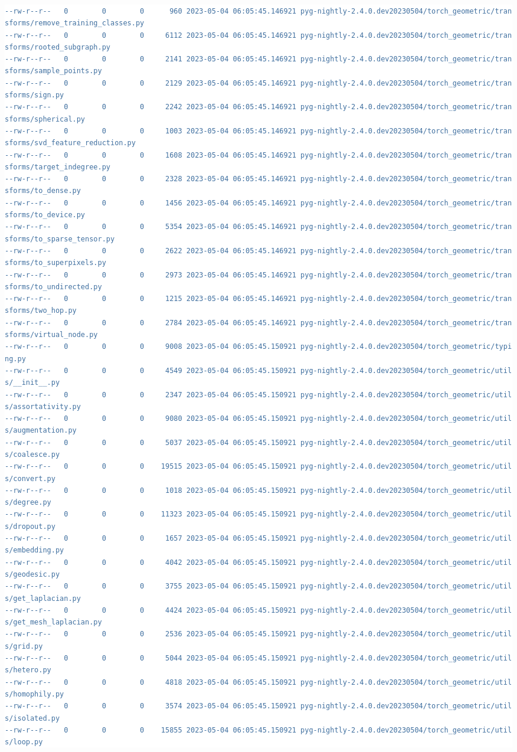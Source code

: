 ```diff
--rw-r--r--   0        0        0      960 2023-05-04 06:05:45.146921 pyg-nightly-2.4.0.dev20230504/torch_geometric/transforms/remove_training_classes.py
--rw-r--r--   0        0        0     6112 2023-05-04 06:05:45.146921 pyg-nightly-2.4.0.dev20230504/torch_geometric/transforms/rooted_subgraph.py
--rw-r--r--   0        0        0     2141 2023-05-04 06:05:45.146921 pyg-nightly-2.4.0.dev20230504/torch_geometric/transforms/sample_points.py
--rw-r--r--   0        0        0     2129 2023-05-04 06:05:45.146921 pyg-nightly-2.4.0.dev20230504/torch_geometric/transforms/sign.py
--rw-r--r--   0        0        0     2242 2023-05-04 06:05:45.146921 pyg-nightly-2.4.0.dev20230504/torch_geometric/transforms/spherical.py
--rw-r--r--   0        0        0     1003 2023-05-04 06:05:45.146921 pyg-nightly-2.4.0.dev20230504/torch_geometric/transforms/svd_feature_reduction.py
--rw-r--r--   0        0        0     1608 2023-05-04 06:05:45.146921 pyg-nightly-2.4.0.dev20230504/torch_geometric/transforms/target_indegree.py
--rw-r--r--   0        0        0     2328 2023-05-04 06:05:45.146921 pyg-nightly-2.4.0.dev20230504/torch_geometric/transforms/to_dense.py
--rw-r--r--   0        0        0     1456 2023-05-04 06:05:45.146921 pyg-nightly-2.4.0.dev20230504/torch_geometric/transforms/to_device.py
--rw-r--r--   0        0        0     5354 2023-05-04 06:05:45.146921 pyg-nightly-2.4.0.dev20230504/torch_geometric/transforms/to_sparse_tensor.py
--rw-r--r--   0        0        0     2622 2023-05-04 06:05:45.146921 pyg-nightly-2.4.0.dev20230504/torch_geometric/transforms/to_superpixels.py
--rw-r--r--   0        0        0     2973 2023-05-04 06:05:45.146921 pyg-nightly-2.4.0.dev20230504/torch_geometric/transforms/to_undirected.py
--rw-r--r--   0        0        0     1215 2023-05-04 06:05:45.146921 pyg-nightly-2.4.0.dev20230504/torch_geometric/transforms/two_hop.py
--rw-r--r--   0        0        0     2784 2023-05-04 06:05:45.146921 pyg-nightly-2.4.0.dev20230504/torch_geometric/transforms/virtual_node.py
--rw-r--r--   0        0        0     9008 2023-05-04 06:05:45.150921 pyg-nightly-2.4.0.dev20230504/torch_geometric/typing.py
--rw-r--r--   0        0        0     4549 2023-05-04 06:05:45.150921 pyg-nightly-2.4.0.dev20230504/torch_geometric/utils/__init__.py
--rw-r--r--   0        0        0     2347 2023-05-04 06:05:45.150921 pyg-nightly-2.4.0.dev20230504/torch_geometric/utils/assortativity.py
--rw-r--r--   0        0        0     9080 2023-05-04 06:05:45.150921 pyg-nightly-2.4.0.dev20230504/torch_geometric/utils/augmentation.py
--rw-r--r--   0        0        0     5037 2023-05-04 06:05:45.150921 pyg-nightly-2.4.0.dev20230504/torch_geometric/utils/coalesce.py
--rw-r--r--   0        0        0    19515 2023-05-04 06:05:45.150921 pyg-nightly-2.4.0.dev20230504/torch_geometric/utils/convert.py
--rw-r--r--   0        0        0     1018 2023-05-04 06:05:45.150921 pyg-nightly-2.4.0.dev20230504/torch_geometric/utils/degree.py
--rw-r--r--   0        0        0    11323 2023-05-04 06:05:45.150921 pyg-nightly-2.4.0.dev20230504/torch_geometric/utils/dropout.py
--rw-r--r--   0        0        0     1657 2023-05-04 06:05:45.150921 pyg-nightly-2.4.0.dev20230504/torch_geometric/utils/embedding.py
--rw-r--r--   0        0        0     4042 2023-05-04 06:05:45.150921 pyg-nightly-2.4.0.dev20230504/torch_geometric/utils/geodesic.py
--rw-r--r--   0        0        0     3755 2023-05-04 06:05:45.150921 pyg-nightly-2.4.0.dev20230504/torch_geometric/utils/get_laplacian.py
--rw-r--r--   0        0        0     4424 2023-05-04 06:05:45.150921 pyg-nightly-2.4.0.dev20230504/torch_geometric/utils/get_mesh_laplacian.py
--rw-r--r--   0        0        0     2536 2023-05-04 06:05:45.150921 pyg-nightly-2.4.0.dev20230504/torch_geometric/utils/grid.py
--rw-r--r--   0        0        0     5044 2023-05-04 06:05:45.150921 pyg-nightly-2.4.0.dev20230504/torch_geometric/utils/hetero.py
--rw-r--r--   0        0        0     4818 2023-05-04 06:05:45.150921 pyg-nightly-2.4.0.dev20230504/torch_geometric/utils/homophily.py
--rw-r--r--   0        0        0     3574 2023-05-04 06:05:45.150921 pyg-nightly-2.4.0.dev20230504/torch_geometric/utils/isolated.py
--rw-r--r--   0        0        0    15855 2023-05-04 06:05:45.150921 pyg-nightly-2.4.0.dev20230504/torch_geometric/utils/loop.py
```